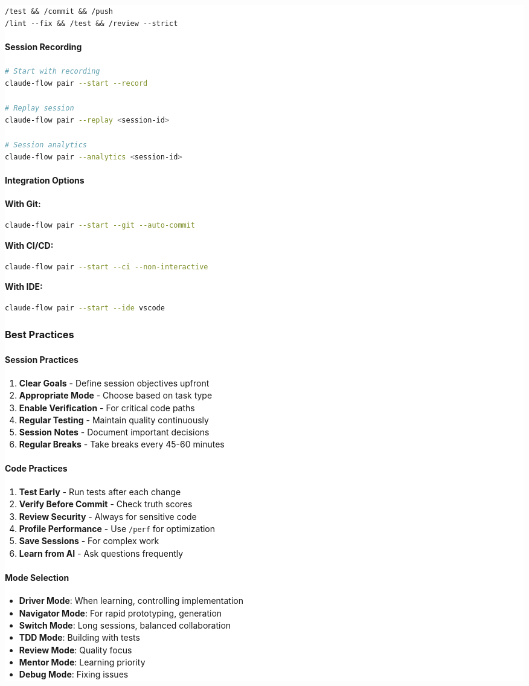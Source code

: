 ```
/test && /commit && /push
/lint --fix && /test && /review --strict
```

#### Session Recording

```bash
# Start with recording
claude-flow pair --start --record

# Replay session
claude-flow pair --replay <session-id>

# Session analytics
claude-flow pair --analytics <session-id>
```

#### Integration Options

**With Git:**
```bash
claude-flow pair --start --git --auto-commit
```

**With CI/CD:**
```bash
claude-flow pair --start --ci --non-interactive
```

**With IDE:**
```bash
claude-flow pair --start --ide vscode
```

### Best Practices

#### Session Practices
1. **Clear Goals** - Define session objectives upfront
2. **Appropriate Mode** - Choose based on task type
3. **Enable Verification** - For critical code paths
4. **Regular Testing** - Maintain quality continuously
5. **Session Notes** - Document important decisions
6. **Regular Breaks** - Take breaks every 45-60 minutes

#### Code Practices
1. **Test Early** - Run tests after each change
2. **Verify Before Commit** - Check truth scores
3. **Review Security** - Always for sensitive code
4. **Profile Performance** - Use `/perf` for optimization
5. **Save Sessions** - For complex work
6. **Learn from AI** - Ask questions frequently

#### Mode Selection
- **Driver Mode**: When learning, controlling implementation
- **Navigator Mode**: For rapid prototyping, generation
- **Switch Mode**: Long sessions, balanced collaboration
- **TDD Mode**: Building with tests
- **Review Mode**: Quality focus
- **Mentor Mode**: Learning priority
- **Debug Mode**: Fixing issues
